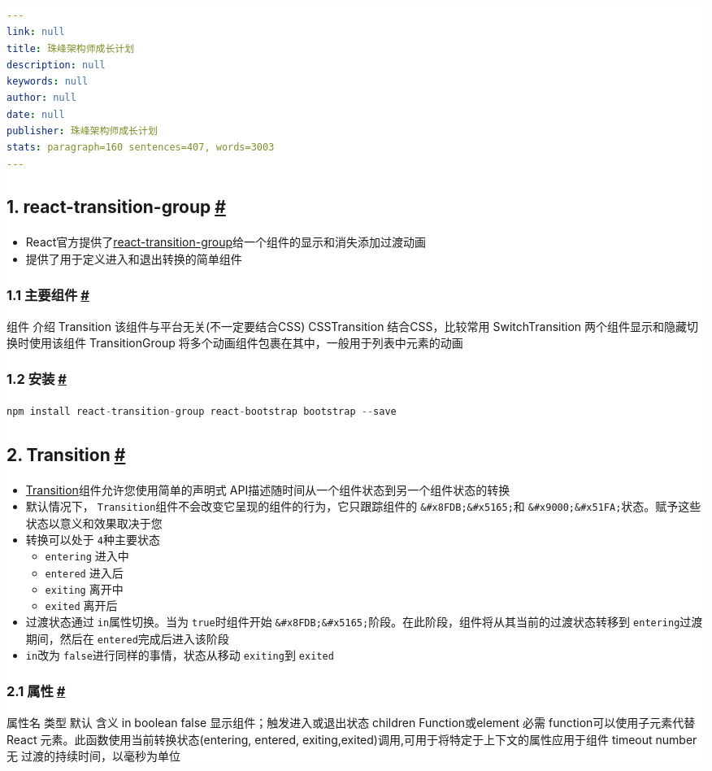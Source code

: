 ```yaml
---
link: null
title: 珠峰架构师成长计划
description: null
keywords: null
author: null
date: null
publisher: 珠峰架构师成长计划
stats: paragraph=160 sentences=407, words=3003
---
```

## 1. react-transition-group [#](#t01-react-transition-group)

* React官方提供了[react-transition-group](http://reactcommunity.org/react-transition-group/)给一个组件的显示和消失添加过渡动画
* 提供了用于定义进入和退出转换的简单组件

### 1.1 主要组件 [#](#t111-主要组件)

组件 介绍 Transition 该组件与平台⽆关(不⼀定要结合CSS) CSSTransition 结合CSS，比较常⽤ SwitchTransition 两个组件显⽰和隐藏切换时使⽤该组件 TransitionGroup 将多个动画组件包裹在其中，⼀般⽤于列表中元素的动画

### 1.2 安装 [#](#t212-安装)

```js
npm install react-transition-group react-bootstrap bootstrap --save
```

## 2. Transition [#](#t32-transition)

* [Transition](http://reactcommunity.org/react-transition-group/transition)组件允许您使用简单的声明式 API描述随时间从一个组件状态到另一个组件状态的转换
* 默认情况下， `Transition`组件不会改变它呈现的组件的行为，它只跟踪组件的 `&#x8FDB;&#x5165;`和 `&#x9000;&#x51FA;`状态。赋予这些状态以意义和效果取决于您
* 转换可以处于 `4`种主要状态
  - `entering` 进入中
  - `entered` 进入后
  - `exiting` 离开中
  - `exited` 离开后
* 过渡状态通过 `in`属性切换。当为 `true`时组件开始 `&#x8FDB;&#x5165;`阶段。在此阶段，组件将从其当前的过渡状态转移到 `entering`过渡期间，然后在 `entered`完成后进入该阶段
* `in`改为 `false`进行同样的事情，状态从移动 `exiting`到 `exited`

### 2.1 属性 [#](#t421-属性)

属性名 类型 默认 含义 in boolean false 显示组件；触发进入或退出状态 children Function或element 必需 function可以使用子元素代替 React 元素。此函数使用当前转换状态(entering, entered, exiting,exited)调用,可用于将特定于上下文的属性应用于组件 timeout number 无 过渡的持续时间，以毫秒为单位
